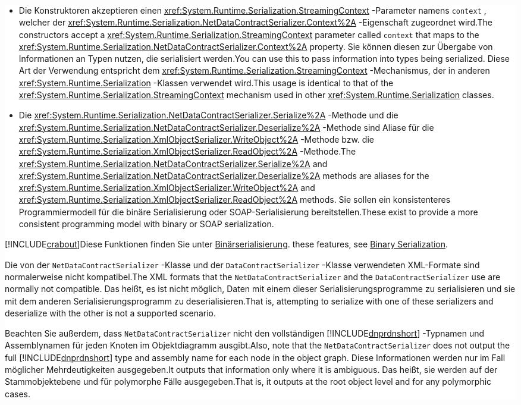 -   <span data-ttu-id="4b736-267">Die Konstruktoren akzeptieren einen <xref:System.Runtime.Serialization.StreamingContext> -Parameter namens `context` , welcher der <xref:System.Runtime.Serialization.NetDataContractSerializer.Context%2A> -Eigenschaft zugeordnet wird.</span><span class="sxs-lookup"><span data-stu-id="4b736-267">The constructors accept a <xref:System.Runtime.Serialization.StreamingContext> parameter called `context` that maps to the <xref:System.Runtime.Serialization.NetDataContractSerializer.Context%2A> property.</span></span> <span data-ttu-id="4b736-268">Sie können diesen zur Übergabe von Informationen an Typen nutzen, die serialisiert werden.</span><span class="sxs-lookup"><span data-stu-id="4b736-268">You can use this to pass information into types being serialized.</span></span> <span data-ttu-id="4b736-269">Diese Art der Verwendung entspricht dem <xref:System.Runtime.Serialization.StreamingContext> -Mechanismus, der in anderen <xref:System.Runtime.Serialization> -Klassen verwendet wird.</span><span class="sxs-lookup"><span data-stu-id="4b736-269">This usage is identical to that of the <xref:System.Runtime.Serialization.StreamingContext> mechanism used in other <xref:System.Runtime.Serialization> classes.</span></span>  
  
-   <span data-ttu-id="4b736-270">Die <xref:System.Runtime.Serialization.NetDataContractSerializer.Serialize%2A> -Methode und die <xref:System.Runtime.Serialization.NetDataContractSerializer.Deserialize%2A> -Methode sind Aliase für die <xref:System.Runtime.Serialization.XmlObjectSerializer.WriteObject%2A> -Methode bzw. die <xref:System.Runtime.Serialization.XmlObjectSerializer.ReadObject%2A> -Methode.</span><span class="sxs-lookup"><span data-stu-id="4b736-270">The <xref:System.Runtime.Serialization.NetDataContractSerializer.Serialize%2A> and <xref:System.Runtime.Serialization.NetDataContractSerializer.Deserialize%2A> methods are aliases for the <xref:System.Runtime.Serialization.XmlObjectSerializer.WriteObject%2A> and <xref:System.Runtime.Serialization.XmlObjectSerializer.ReadObject%2A> methods.</span></span> <span data-ttu-id="4b736-271">Sie sollen ein konsistenteres Programmiermodell für die binäre Serialisierung oder SOAP-Serialisierung bereitstellen.</span><span class="sxs-lookup"><span data-stu-id="4b736-271">These exist to provide a more consistent programming model with binary or SOAP serialization.</span></span>  
  
 [!INCLUDE[crabout](../../../../includes/crabout-md.md)]<span data-ttu-id="4b736-272">Diese Funktionen finden Sie unter [Binärserialisierung](../../../../docs/standard/serialization/binary-serialization.md).</span><span class="sxs-lookup"><span data-stu-id="4b736-272"> these features, see [Binary Serialization](../../../../docs/standard/serialization/binary-serialization.md).</span></span>  
  
 <span data-ttu-id="4b736-273">Die von der `NetDataContractSerializer` -Klasse und der `DataContractSerializer` -Klasse verwendeten XML-Formate sind normalerweise nicht kompatibel.</span><span class="sxs-lookup"><span data-stu-id="4b736-273">The XML formats that the `NetDataContractSerializer` and the `DataContractSerializer` use are normally not compatible.</span></span> <span data-ttu-id="4b736-274">Das heißt, es ist nicht möglich, Daten mit einem dieser Serialisierungsprogramme zu serialisieren und sie mit dem anderen Serialisierungsprogramm zu deserialisieren.</span><span class="sxs-lookup"><span data-stu-id="4b736-274">That is, attempting to serialize with one of these serializers and deserialize with the other is not a supported scenario.</span></span>  
  
 <span data-ttu-id="4b736-275">Beachten Sie außerdem, dass `NetDataContractSerializer` nicht den vollständigen [!INCLUDE[dnprdnshort](../../../../includes/dnprdnshort-md.md)] -Typnamen und Assemblynamen für jeden Knoten im Objektdiagramm ausgibt.</span><span class="sxs-lookup"><span data-stu-id="4b736-275">Also, note that the `NetDataContractSerializer` does not output the full [!INCLUDE[dnprdnshort](../../../../includes/dnprdnshort-md.md)] type and assembly name for each node in the object graph.</span></span> <span data-ttu-id="4b736-276">Diese Informationen werden nur im Fall möglicher Mehrdeutigkeiten ausgegeben.</span><span class="sxs-lookup"><span data-stu-id="4b736-276">It outputs that information only where it is ambiguous.</span></span> <span data-ttu-id="4b736-277">Das heißt, sie werden auf der Stammobjektebene und für polymorphe Fälle ausgegeben.</span><span class="sxs-lookup"><span data-stu-id="4b736-277">That is, it outputs at the root object level and for any polymorphic cases.</span></span>  
  